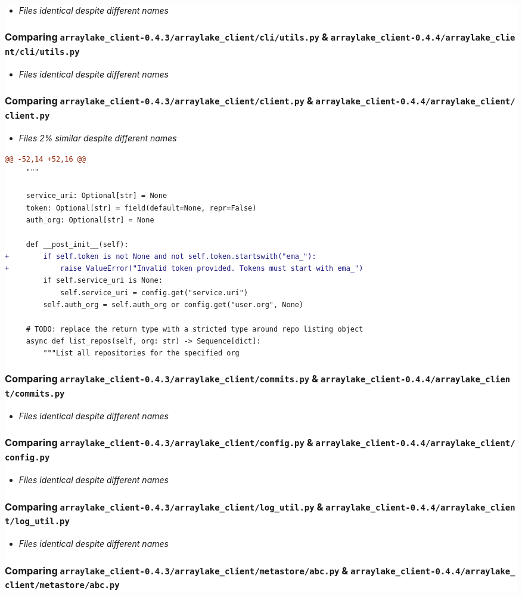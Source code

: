  * *Files identical despite different names*

### Comparing `arraylake_client-0.4.3/arraylake_client/cli/utils.py` & `arraylake_client-0.4.4/arraylake_client/cli/utils.py`

 * *Files identical despite different names*

### Comparing `arraylake_client-0.4.3/arraylake_client/client.py` & `arraylake_client-0.4.4/arraylake_client/client.py`

 * *Files 2% similar despite different names*

```diff
@@ -52,14 +52,16 @@
     """
 
     service_uri: Optional[str] = None
     token: Optional[str] = field(default=None, repr=False)
     auth_org: Optional[str] = None
 
     def __post_init__(self):
+        if self.token is not None and not self.token.startswith("ema_"):
+            raise ValueError("Invalid token provided. Tokens must start with ema_")
         if self.service_uri is None:
             self.service_uri = config.get("service.uri")
         self.auth_org = self.auth_org or config.get("user.org", None)
 
     # TODO: replace the return type with a stricted type around repo listing object
     async def list_repos(self, org: str) -> Sequence[dict]:
         """List all repositories for the specified org
```

### Comparing `arraylake_client-0.4.3/arraylake_client/commits.py` & `arraylake_client-0.4.4/arraylake_client/commits.py`

 * *Files identical despite different names*

### Comparing `arraylake_client-0.4.3/arraylake_client/config.py` & `arraylake_client-0.4.4/arraylake_client/config.py`

 * *Files identical despite different names*

### Comparing `arraylake_client-0.4.3/arraylake_client/log_util.py` & `arraylake_client-0.4.4/arraylake_client/log_util.py`

 * *Files identical despite different names*

### Comparing `arraylake_client-0.4.3/arraylake_client/metastore/abc.py` & `arraylake_client-0.4.4/arraylake_client/metastore/abc.py`
